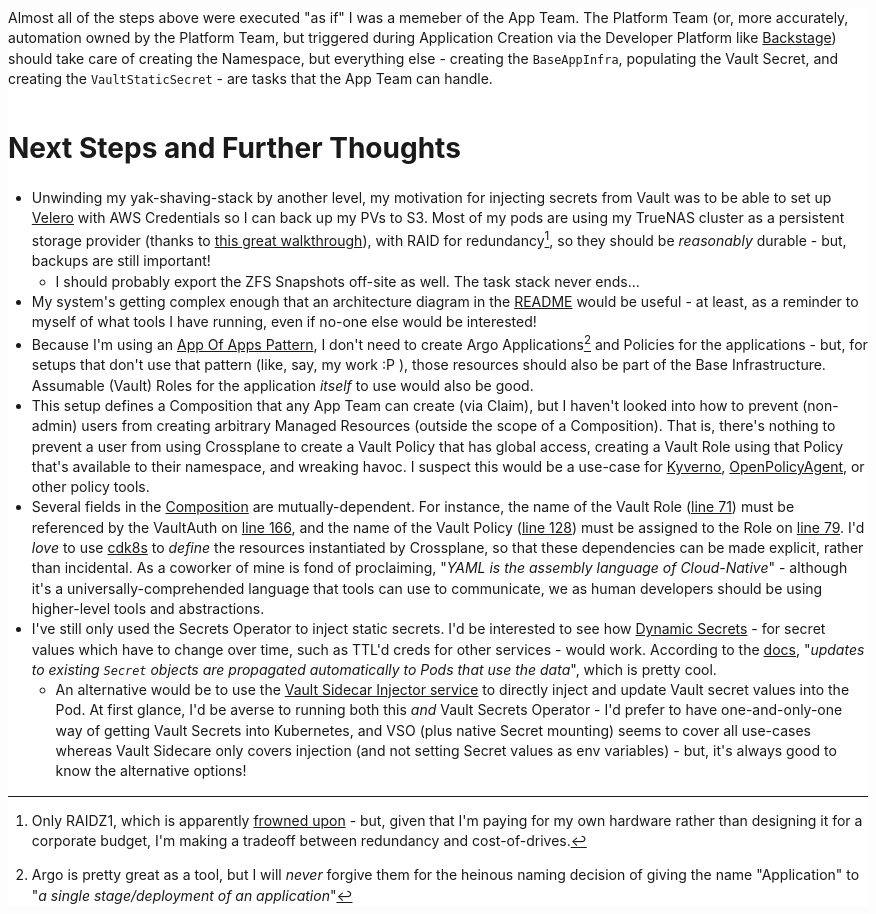 Almost all of the steps above were executed "as if" I was a memeber of the App Team. The Platform Team (or, more accurately, automation owned by the Platform Team, but triggered during Application Creation via the Developer Platform like [Backstage](https://backstage.io/)) should take care of creating the Namespace, but everything else - creating the `BaseAppInfra`, populating the Vault Secret, and creating the `VaultStaticSecret` - are tasks that the App Team can handle.

# Next Steps and Further Thoughts

* Unwinding my yak-shaving-stack by another level, my motivation for injecting secrets from Vault was to be able to set up [Velero](https://velero.io/) with AWS Credentials so I can back up my PVs to S3. Most of my pods are using my TrueNAS cluster as a persistent storage provider (thanks to [this great walkthrough](https://jonathangazeley.com/2021/01/05/using-truenas-to-provide-persistent-storage-for-kubernetes/)), with RAID for redundancy[^raidz1], so they should be _reasonably_ durable - but, backups are still important!
  * I should probably export the ZFS Snapshots off-site as well. The task stack never ends...
* My system's getting complex enough that an architecture diagram in the [README](https://gitea.scubbo.org/scubbo/helm-charts) would be useful - at least, as a reminder to myself of what tools I have running, even if no-one else would be interested!
* Because I'm using an [App Of Apps Pattern](https://argo-cd.readthedocs.io/en/stable/operator-manual/cluster-bootstrapping/), I don't need to create Argo Applications[^argo-application] and Policies for the applications - but, for setups that don't use that pattern (like, say, my work :P ), those resources should also be part of the Base Infrastructure. Assumable (Vault) Roles for the application _itself_ to use would also be good.
* This setup defines a Composition that any App Team can create (via Claim), but I haven't looked into how to prevent (non-admin) users from creating arbitrary Managed Resources (outside the scope of a Composition). That is, there's nothing to prevent a user from using Crossplane to create a Vault Policy that has global access, creating a Vault Role using that Policy that's available to their namespace, and wreaking havoc. I suspect this would be a use-case for [Kyverno](https://kyverno.io/), [OpenPolicyAgent](https://www.openpolicyagent.org/docs/latest/kubernetes-introduction/), or other policy tools.
* Several fields in the [Composition](https://gitea.scubbo.org/scubbo/helm-charts/src/commit/e798564692f71187e3ff3f9d77f3aa1c46ca9ee4/charts/vault-crossplane-integration/base-app-infra.yaml) are mutually-dependent. For instance, the name of the Vault Role ([line 71](https://gitea.scubbo.org/scubbo/helm-charts/src/commit/e798564692f71187e3ff3f9d77f3aa1c46ca9ee4/charts/vault-crossplane-integration/base-app-infra.yaml#L71)) must be referenced by the VaultAuth on [line 166](https://gitea.scubbo.org/scubbo/helm-charts/src/commit/e798564692f71187e3ff3f9d77f3aa1c46ca9ee4/charts/vault-crossplane-integration/base-app-infra.yaml#L166), and the name of the Vault Policy ([line 128](https://gitea.scubbo.org/scubbo/helm-charts/src/commit/e798564692f71187e3ff3f9d77f3aa1c46ca9ee4/charts/vault-crossplane-integration/base-app-infra.yaml#L128)) must be assigned to the Role on [line 79](https://gitea.scubbo.org/scubbo/helm-charts/src/commit/e798564692f71187e3ff3f9d77f3aa1c46ca9ee4/charts/vault-crossplane-integration/base-app-infra.yaml#L79). I'd _love_ to use [cdk8s](https://cdk8s.io/) to _define_ the resources instantiated by Crossplane, so that these dependencies can be made explicit, rather than incidental. As a coworker of mine is fond of proclaiming, "_YAML is the assembly language of Cloud-Native_" - although it's a universally-comprehended language that tools can use to communicate, we as human developers should be using higher-level tools and abstractions.
* I've still only used the Secrets Operator to inject static secrets. I'd be interested to see how [Dynamic Secrets](https://developer.hashicorp.com/vault/tutorials/kubernetes/vault-secrets-operator#setup-dynamic-secrets) - for secret values which have to change over time, such as TTL'd creds for other services -  would work. According to the [docs](https://kubernetes.io/docs/concepts/configuration/secret/#editing-a-secret), "_updates to existing `Secret` objects are propagated automatically to Pods that use the data_", which is pretty cool.
  * An alternative would be to use the [Vault Sidecar Injector service](https://developer.hashicorp.com/vault/tutorials/kubernetes/kubernetes-sidecar) to directly inject and update Vault secret values into the Pod. At first glance, I'd be averse to running both this _and_ Vault Secrets Operator - I'd prefer to have one-and-only-one way of getting Vault Secrets into Kubernetes, and VSO (plus native Secret mounting) seems to cover all use-cases whereas Vault Sidecare only covers injection (and not setting Secret values as env variables) - but, it's always good to know the alternative options!


[^platform-vs-app-team]: In a production setup in a fully-operationalized company, these tasks would be carried out by the Platform team and by the App team, respectively. Obviously in my own homelab setup, I fulfil both roles - but if it ever seems odd in this article that I'm jumping through hoops to keep permission segregated "from myself", keep in mind that I'm effectively "acting as" two different teams.
[^namespaces-per-application]: or, for grants that should be available to all stages of the application, "_each set of namespaces which correspond with a single application_". IDK if this is an industry-standard Best Practice, but the norm at work is to have k8s namespaces `foo-application-dev`, `foo-application-qa`, and `foo-application-prod` for each of the stages of the application, which seems like a sensible way to limit blast radius of changes. I wonder if there's a k8s-native concept of "namespace hierarchies", where you could define (say) a parent namespace `foo-application` (which "contains" the three leaf namespaces), and havy any permission grants "trickle down" to its children.
[^sub-namespace-permissions]: not relevant right now, but I wonder if there's a use-case for even stricter restrictions than just the namespace granularity. I can imagine a case where there are several pods/jobs within a(n application-stage - that is, within a) namespace, but where a given secret should only be accessible to a subset of them. Something for Future-Jack to look into! That level of restriction would presumably be handled at the k8s-level, not the Vault level - the App/Platform boundary interface ensures only that the right secrets are available to the right App, and then the App itself (via k8s) is responsible for further scope-restrictions.
[^limited-vault-provider]: which is fair - it's a CRD inherent to the Vault Secrets Operator and is an object which exists "in" Kubernetes, not in the external service Vault itself
[^raidz1]: Only RAIDZ1, which is apparently [frowned upon](https://serverfault.com/questions/634197/zfs-is-raidz-1-really-that-bad) - but, given that I'm paying for my own hardware rather than designing it for a corporate budget, I'm making a tradeoff between redundancy and cost-of-drives.
[^argo-application]: Argo is pretty great as a tool, but I will _never_ forgive them for the heinous naming decision of giving the name "Application" to "_a single stage/deployment of an application_"